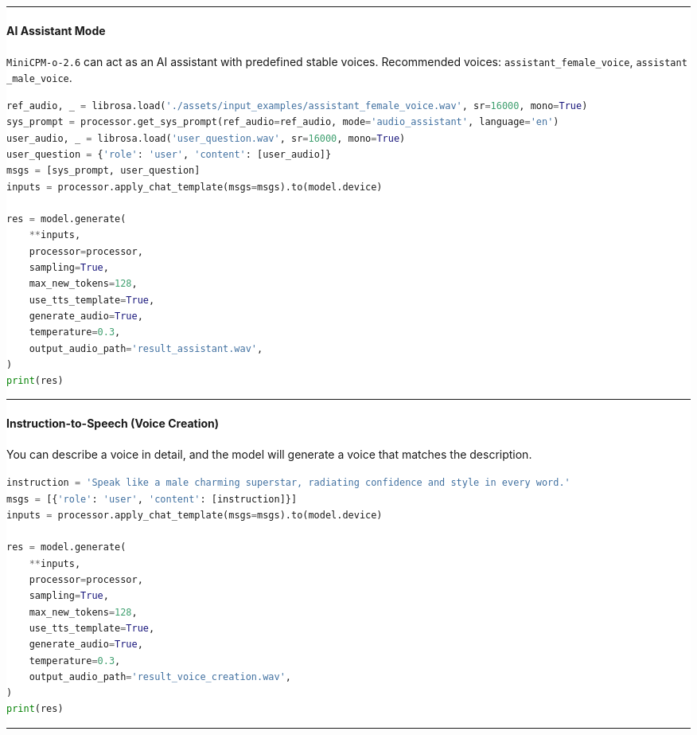 <hr/>

#### AI Assistant Mode

`MiniCPM-o-2.6` can act as an AI assistant with predefined stable voices. Recommended voices: `assistant_female_voice`, `assistant_male_voice`.

```python
ref_audio, _ = librosa.load('./assets/input_examples/assistant_female_voice.wav', sr=16000, mono=True)
sys_prompt = processor.get_sys_prompt(ref_audio=ref_audio, mode='audio_assistant', language='en')
user_audio, _ = librosa.load('user_question.wav', sr=16000, mono=True)
user_question = {'role': 'user', 'content': [user_audio]}
msgs = [sys_prompt, user_question]
inputs = processor.apply_chat_template(msgs=msgs).to(model.device)

res = model.generate(
    **inputs,
    processor=processor,
    sampling=True,
    max_new_tokens=128,
    use_tts_template=True,
    generate_audio=True,
    temperature=0.3,
    output_audio_path='result_assistant.wav',
)
print(res)
```

<hr/>

#### Instruction-to-Speech (Voice Creation)

You can describe a voice in detail, and the model will generate a voice that matches the description.

```python
instruction = 'Speak like a male charming superstar, radiating confidence and style in every word.'
msgs = [{'role': 'user', 'content': [instruction]}]
inputs = processor.apply_chat_template(msgs=msgs).to(model.device)

res = model.generate(
    **inputs,
    processor=processor,
    sampling=True,
    max_new_tokens=128,
    use_tts_template=True,
    generate_audio=True,
    temperature=0.3,
    output_audio_path='result_voice_creation.wav',
)
print(res)
```

<hr/>
